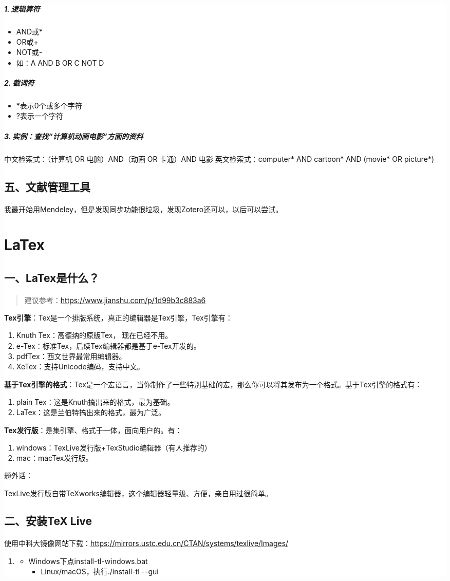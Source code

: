 ##### 1. 逻辑算符

* AND或*
* OR或+
* NOT或-
* 如：A AND B OR C NOT D

##### 2. 截词符

* *表示0个或多个字符
* ?表示一个字符

##### 3. 实例：查找“计算机动画电影”方面的资料

中文检索式：（计算机 OR 电脑）AND（动画 OR 卡通）AND 电影
英文检索式：computer* AND cartoon* AND (movie* OR picture*)

## 五、文献管理工具

我最开始用Mendeley，但是发现同步功能很垃圾，发现Zotero还可以，以后可以尝试。

# LaTex

## 一、LaTex是什么？

>  建议参考：https://www.jianshu.com/p/1d99b3c883a6



**Tex引擎**：Tex是一个排版系统，真正的编辑器是Tex引擎，Tex引擎有：

1. Knuth Tex：高德纳的原版Tex， 现在已经不用。
2. e-Tex：标准Tex，后续Tex编辑器都是基于e-Tex开发的。
3. pdfTex：西文世界最常用编辑器。
4. XeTex：支持Unicode编码，支持中文。

**基于Tex引擎的格式**：Tex是一个宏语言，当你制作了一些特别基础的宏，那么你可以将其发布为一个格式。基于Tex引擎的格式有：

1. plain Tex：这是Knuth搞出来的格式，最为基础。
2. LaTex：这是兰伯特搞出来的格式，最为广泛。

**Tex发行版**：是集引擎、格式于一体，面向用户的。有：

1. windows：TexLive发行版+TexStudio编辑器（有人推荐的）
2. mac：macTex发行版。

题外话：

TexLive发行版自带TeXworks编辑器，这个编辑器轻量级、方便，亲自用过很简单。



## 二、安装TeX Live

使用中科大镜像网站下载：https://mirrors.ustc.edu.cn/CTAN/systems/texlive/Images/

1. * Windows下点install-tl-windows.bat
     * Linux/macOS，执行./install-tl --gui
